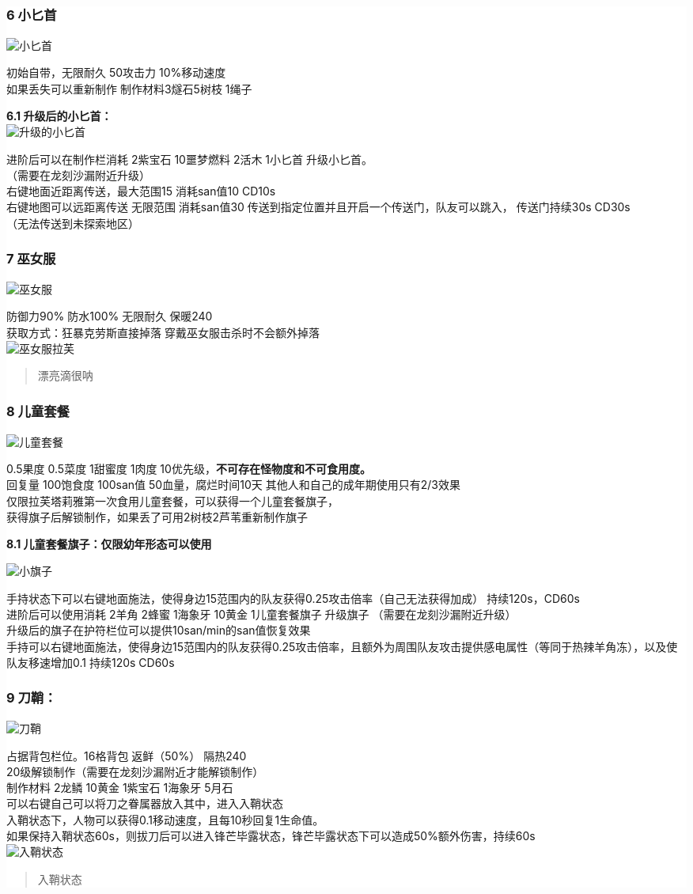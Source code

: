 ### 6 小匕首 
![小匕首](https://gitee.com/chichi-chichi/raphtalia/raw/master/%E5%9B%BE%E7%89%87/%E7%89%A9%E5%93%81%E5%9B%BE%E7%89%87/%E5%B0%8F%E5%8C%95%E9%A6%96.png)

初始自带，无限耐久 50攻击力 10%移动速度  
如果丢失可以重新制作 制作材料3燧石5树枝 1绳子  

**6.1 升级后的小匕首：**  
![升级的小匕首](https://gitee.com/chichi-chichi/raphtalia/raw/master/%E5%9B%BE%E7%89%87/%E7%89%A9%E5%93%81%E5%9B%BE%E7%89%87/%E5%8D%87%E7%BA%A7%E7%9A%84%E5%B0%8F%E5%8C%95%E9%A6%96.png)

进阶后可以在制作栏消耗 2紫宝石 10噩梦燃料 2活木 1小匕首 升级小匕首。  
（需要在龙刻沙漏附近升级）  
右键地面近距离传送，最大范围15 消耗san值10 CD10s  
右键地图可以远距离传送 无限范围 消耗san值30 传送到指定位置并且开启一个传送门，队友可以跳入， 传送门持续30s CD30s  
（无法传送到未探索地区）  
  
### 7 巫女服 
![巫女服](https://gitee.com/chichi-chichi/raphtalia/raw/master/%E5%9B%BE%E7%89%87/%E7%89%A9%E5%93%81%E5%9B%BE%E7%89%87/%E5%B7%AB%E5%A5%B3%E6%9C%8D.png)

防御力90% 防水100% 无限耐久 保暖240  
获取方式：狂暴克劳斯直接掉落 穿戴巫女服击杀时不会额外掉落   
![巫女服拉芙](https://gitee.com/chichi-chichi/raphtalia/raw/master/%E5%9B%BE%E7%89%87/%E5%B7%AB%E5%A5%B3%E6%9C%8D%E6%8B%89%E8%8A%99.png)
> 漂亮滴很呐
  
### 8 儿童套餐
![儿童套餐](https://gitee.com/chichi-chichi/raphtalia/raw/master/%E5%9B%BE%E7%89%87/%E7%89%A9%E5%93%81%E5%9B%BE%E7%89%87/%E5%84%BF%E7%AB%A5%E5%A5%97%E9%A4%90.png) 

0.5果度 0.5菜度 1甜蜜度 1肉度 10优先级，**不可存在怪物度和不可食用度。**   
回复量 100饱食度 100san值 50血量，腐烂时间10天 其他人和自己的成年期使用只有2/3效果  
仅限拉芙塔莉雅第一次食用儿童套餐，可以获得一个儿童套餐旗子，  
获得旗子后解锁制作，如果丢了可用2树枝2芦苇重新制作旗子  
  
**8.1 儿童套餐旗子：仅限幼年形态可以使用** 

![小旗子](https://gitee.com/chichi-chichi/raphtalia/raw/master/%E5%9B%BE%E7%89%87/%E7%89%A9%E5%93%81%E5%9B%BE%E7%89%87/%E5%B0%8F%E6%97%97%E5%AD%90.png)

手持状态下可以右键地面施法，使得身边15范围内的队友获得0.25攻击倍率（自己无法获得加成） 持续120s，CD60s  
进阶后可以使用消耗 2羊角 2蜂蜜 1海象牙 10黄金 1儿童套餐旗子 升级旗子 （需要在龙刻沙漏附近升级）  
升级后的旗子在护符栏位可以提供10san/min的san值恢复效果  
手持可以右键地面施法，使得身边15范围内的队友获得0.25攻击倍率，且额外为周围队友攻击提供感电属性（等同于热辣羊角冻），以及使队友移速增加0.1 持续120s CD60s  
  
### 9 刀鞘：
![刀鞘](https://gitee.com/chichi-chichi/raphtalia/raw/master/%E5%9B%BE%E7%89%87/%E7%89%A9%E5%93%81%E5%9B%BE%E7%89%87/%E5%88%80%E9%9E%98.png)

占据背包栏位。16格背包 返鲜（50%） 隔热240  
20级解锁制作（需要在龙刻沙漏附近才能解锁制作）  
制作材料 2龙鳞 10黄金 1紫宝石 1海象牙 5月石  
可以右键自己可以将刀之眷属器放入其中，进入入鞘状态  
入鞘状态下，人物可以获得0.1移动速度，且每10秒回复1生命值。  
如果保持入鞘状态60s，则拔刀后可以进入锋芒毕露状态，锋芒毕露状态下可以造成50%额外伤害，持续60s  
![入鞘状态](https://gitee.com/chichi-chichi/raphtalia/raw/master/%E5%9B%BE%E7%89%87/%E5%85%A5%E9%9E%98%E7%8A%B6%E6%80%81.png)
> 入鞘状态
